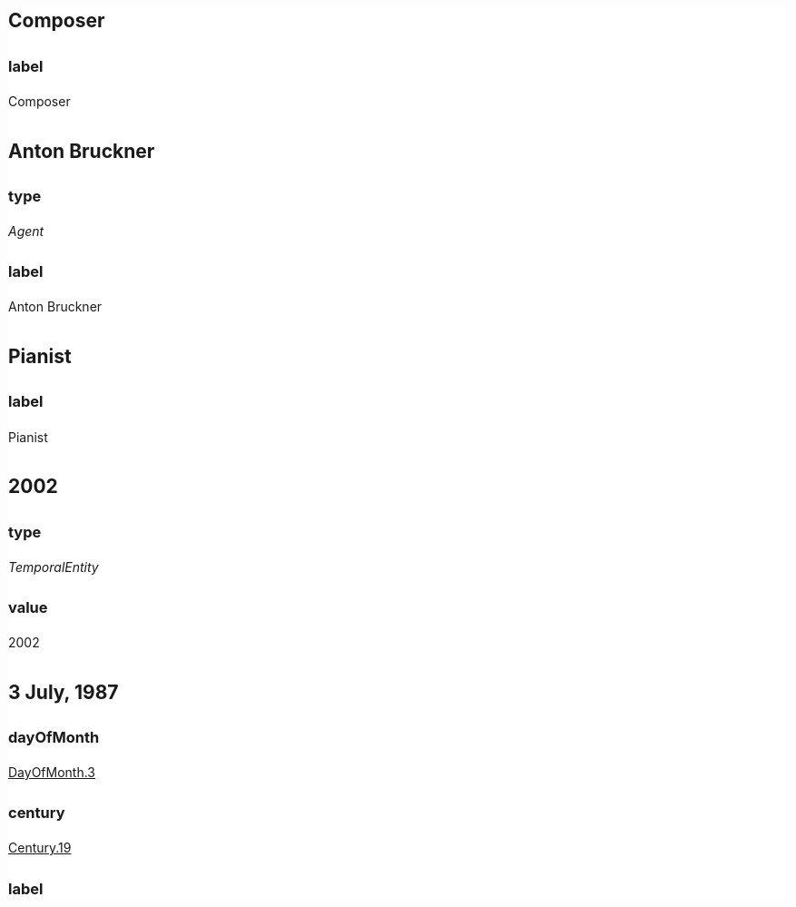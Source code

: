 ## Composer

### label


Composer

## Anton Bruckner

### type


*Agent*

### label


Anton Bruckner

## Pianist

### label


Pianist

## 2002

### type


*TemporalEntity*

### value


2002

## 3 July, 1987

### dayOfMonth


[DayOfMonth.3](#DayOfMonth.3)

### century


[Century.19](#Century.19)

### label

